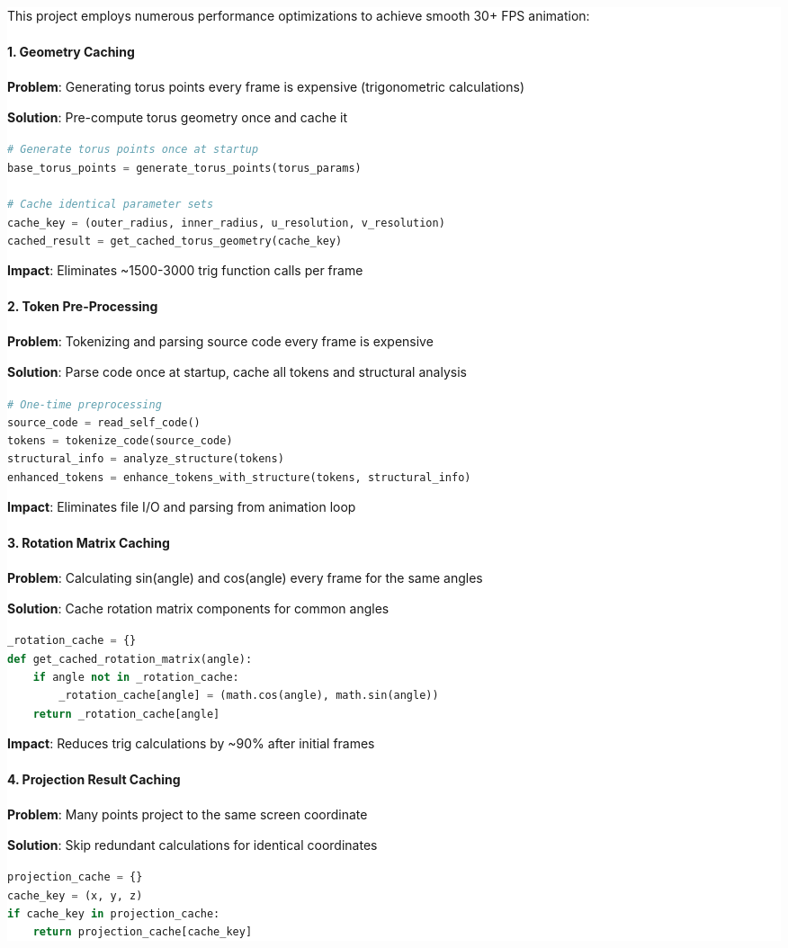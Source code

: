 This project employs numerous performance optimizations to achieve smooth 30+ FPS animation:

#### 1. Geometry Caching

**Problem**: Generating torus points every frame is expensive (trigonometric calculations)

**Solution**: Pre-compute torus geometry once and cache it
```python
# Generate torus points once at startup
base_torus_points = generate_torus_points(torus_params)

# Cache identical parameter sets
cache_key = (outer_radius, inner_radius, u_resolution, v_resolution)
cached_result = get_cached_torus_geometry(cache_key)
```

**Impact**: Eliminates ~1500-3000 trig function calls per frame

#### 2. Token Pre-Processing

**Problem**: Tokenizing and parsing source code every frame is expensive

**Solution**: Parse code once at startup, cache all tokens and structural analysis
```python
# One-time preprocessing
source_code = read_self_code()
tokens = tokenize_code(source_code)
structural_info = analyze_structure(tokens)
enhanced_tokens = enhance_tokens_with_structure(tokens, structural_info)
```

**Impact**: Eliminates file I/O and parsing from animation loop

#### 3. Rotation Matrix Caching

**Problem**: Calculating sin(angle) and cos(angle) every frame for the same angles

**Solution**: Cache rotation matrix components for common angles
```python
_rotation_cache = {}
def get_cached_rotation_matrix(angle):
    if angle not in _rotation_cache:
        _rotation_cache[angle] = (math.cos(angle), math.sin(angle))
    return _rotation_cache[angle]
```

**Impact**: Reduces trig calculations by ~90% after initial frames

#### 4. Projection Result Caching

**Problem**: Many points project to the same screen coordinate

**Solution**: Skip redundant calculations for identical coordinates
```python
projection_cache = {}
cache_key = (x, y, z)
if cache_key in projection_cache:
    return projection_cache[cache_key]
```
